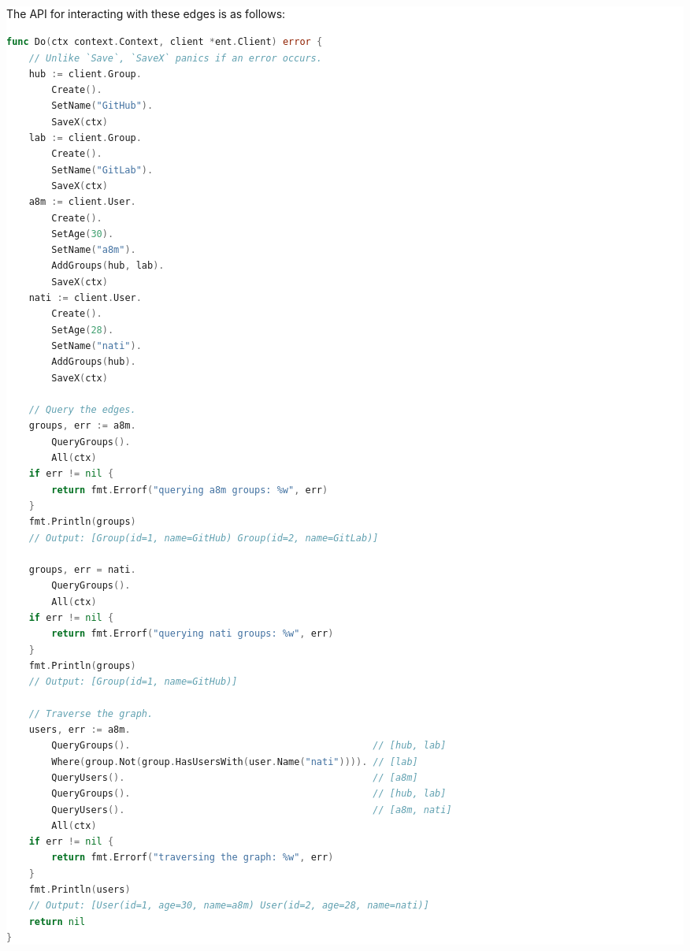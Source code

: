 The API for interacting with these edges is as follows:

```go
func Do(ctx context.Context, client *ent.Client) error {
	// Unlike `Save`, `SaveX` panics if an error occurs.
	hub := client.Group.
		Create().
		SetName("GitHub").
		SaveX(ctx)
	lab := client.Group.
		Create().
		SetName("GitLab").
		SaveX(ctx)
	a8m := client.User.
		Create().
		SetAge(30).
		SetName("a8m").
		AddGroups(hub, lab).
		SaveX(ctx)
	nati := client.User.
		Create().
		SetAge(28).
		SetName("nati").
		AddGroups(hub).
		SaveX(ctx)

	// Query the edges.
	groups, err := a8m.
		QueryGroups().
		All(ctx)
	if err != nil {
		return fmt.Errorf("querying a8m groups: %w", err)
	}
	fmt.Println(groups)
	// Output: [Group(id=1, name=GitHub) Group(id=2, name=GitLab)]

	groups, err = nati.
		QueryGroups().
		All(ctx)
	if err != nil {
		return fmt.Errorf("querying nati groups: %w", err)
	}
	fmt.Println(groups)
	// Output: [Group(id=1, name=GitHub)]

	// Traverse the graph.
	users, err := a8m.
		QueryGroups().                                           // [hub, lab]
		Where(group.Not(group.HasUsersWith(user.Name("nati")))). // [lab]
		QueryUsers().                                            // [a8m]
		QueryGroups().                                           // [hub, lab]
		QueryUsers().                                            // [a8m, nati]
		All(ctx)
	if err != nil {
		return fmt.Errorf("traversing the graph: %w", err)
	}
	fmt.Println(users)
	// Output: [User(id=1, age=30, name=a8m) User(id=2, age=28, name=nati)]
	return nil
}
```
